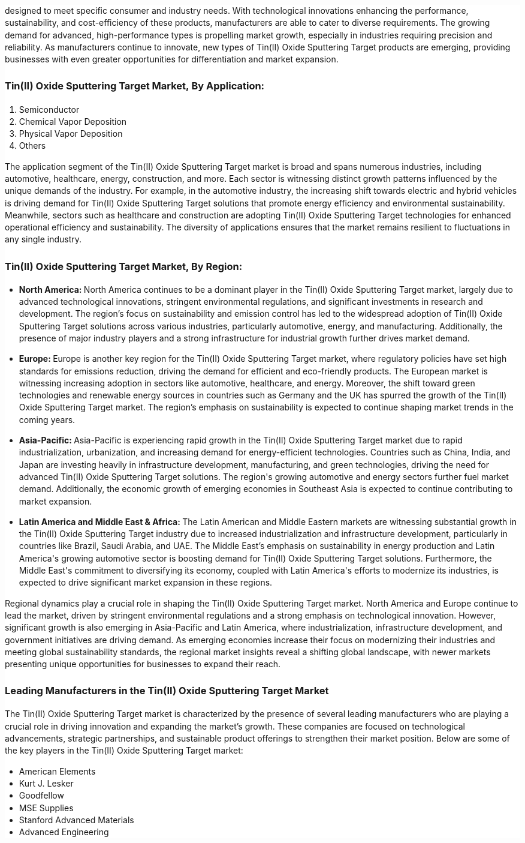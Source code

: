 designed to meet specific consumer and industry needs. With technological innovations enhancing the performance, sustainability, and cost-efficiency of these products, manufacturers are able to cater to diverse requirements. The growing demand for advanced, high-performance types is propelling market growth, especially in industries requiring precision and reliability. As manufacturers continue to innovate, new types of Tin(II) Oxide Sputtering Target products are emerging, providing businesses with even greater opportunities for differentiation and market expansion.</p><h3>Tin(II) Oxide Sputtering Target Market,&nbsp;By Application:</h3><ol><li>Semiconductor<li> Chemical Vapor Deposition<li> Physical Vapor Deposition<li> Others</li></ol><p>The application segment of the Tin(II) Oxide Sputtering Target market is broad and spans numerous industries, including automotive, healthcare, energy, construction, and more. Each sector is witnessing distinct growth patterns influenced by the unique demands of the industry. For example, in the automotive industry, the increasing shift towards electric and hybrid vehicles is driving demand for Tin(II) Oxide Sputtering Target solutions that promote energy efficiency and environmental sustainability. Meanwhile, sectors such as healthcare and construction are adopting Tin(II) Oxide Sputtering Target technologies for enhanced operational efficiency and sustainability. The diversity of applications ensures that the market remains resilient to fluctuations in any single industry.</p><h3>Tin(II) Oxide Sputtering Target Market, By Region:</h3><ul><li><p><strong>North America:&nbsp;</strong>North America continues to be a dominant player in the Tin(II) Oxide Sputtering Target market, largely due to advanced technological innovations, stringent environmental regulations, and significant investments in research and development. The region&rsquo;s focus on sustainability and emission control has led to the widespread adoption of Tin(II) Oxide Sputtering Target solutions across various industries, particularly automotive, energy, and manufacturing. Additionally, the presence of major industry players and a strong infrastructure for industrial growth further drives market demand.</p></li><li><p><strong><strong>Europe:&nbsp;</strong></strong>Europe is another key region for the Tin(II) Oxide Sputtering Target market, where regulatory policies have set high standards for emissions reduction, driving the demand for efficient and eco-friendly products. The European market is witnessing increasing adoption in sectors like automotive, healthcare, and energy. Moreover, the shift toward green technologies and renewable energy sources in countries such as Germany and the UK has spurred the growth of the Tin(II) Oxide Sputtering Target market. The region&rsquo;s emphasis on sustainability is expected to continue shaping market trends in the coming years.</p></li><li><p><strong><strong>Asia-Pacific:&nbsp;</strong></strong>Asia-Pacific is experiencing rapid growth in the Tin(II) Oxide Sputtering Target market due to rapid industrialization, urbanization, and increasing demand for energy-efficient technologies. Countries such as China, India, and Japan are investing heavily in infrastructure development, manufacturing, and green technologies, driving the need for advanced Tin(II) Oxide Sputtering Target solutions. The region's growing automotive and energy sectors further fuel market demand. Additionally, the economic growth of emerging economies in Southeast Asia is expected to continue contributing to market expansion.</p></li><li><p><strong><strong>Latin America and Middle East &amp; Africa:&nbsp;</strong></strong>The Latin American and Middle Eastern markets are witnessing substantial growth in the Tin(II) Oxide Sputtering Target industry due to increased industrialization and infrastructure development, particularly in countries like Brazil, Saudi Arabia, and UAE. The Middle East&rsquo;s emphasis on sustainability in energy production and Latin America's growing automotive sector is boosting demand for Tin(II) Oxide Sputtering Target solutions. Furthermore, the Middle East's commitment to diversifying its economy, coupled with Latin America's efforts to modernize its industries, is expected to drive significant market expansion in these regions.</p></li></ul><p>Regional dynamics play a crucial role in shaping the Tin(II) Oxide Sputtering Target market. North America and Europe continue to lead the market, driven by stringent environmental regulations and a strong emphasis on technological innovation. However, significant growth is also emerging in Asia-Pacific and Latin America, where industrialization, infrastructure development, and government initiatives are driving demand. As emerging economies increase their focus on modernizing their industries and meeting global sustainability standards, the regional market insights reveal a shifting global landscape, with newer markets presenting unique opportunities for businesses to expand their reach.</p><h3><strong>Leading Manufacturers in the Tin(II) Oxide Sputtering Target Market</strong></h3><p>The Tin(II) Oxide Sputtering Target market is characterized by the presence of several leading manufacturers who are playing a crucial role in driving innovation and expanding the market&rsquo;s growth. These companies are focused on technological advancements, strategic partnerships, and sustainable product offerings to strengthen their market position. Below are some of the key players in the Tin(II) Oxide Sputtering Target market:</p></div><div class="article-main__content" data-test-id="publishing-text-block"><ul><li><span class="">American Elements<li> Kurt J. Lesker<li> Goodfellow<li> MSE Supplies<li> Stanford Advanced Materials<li> Advanced Engineering